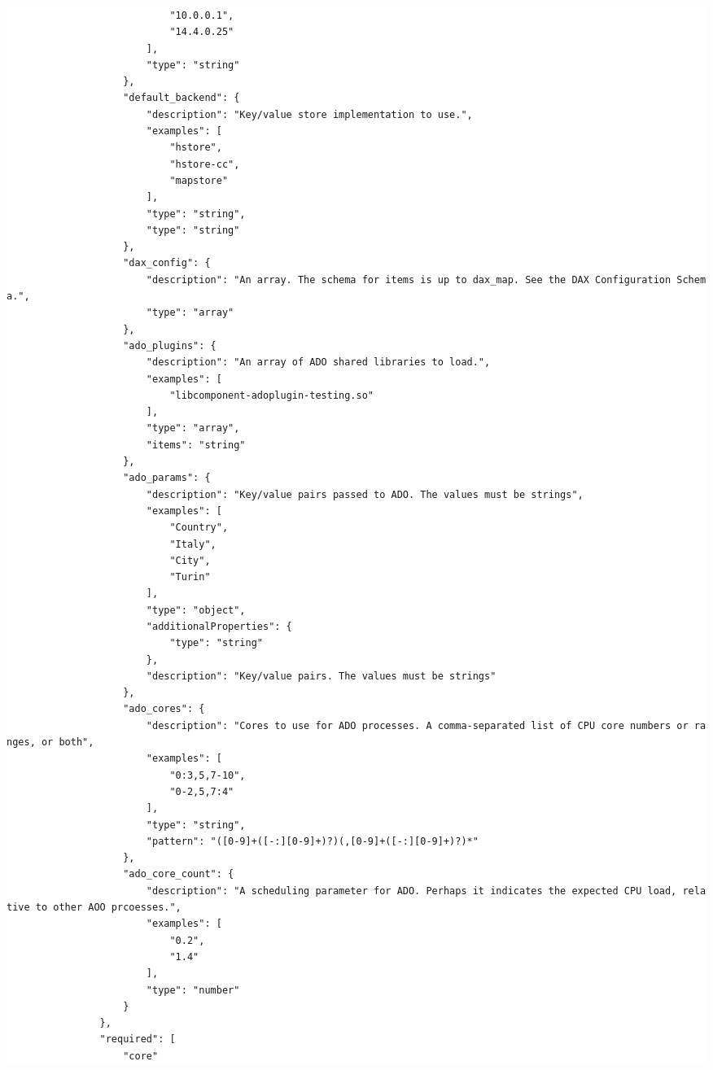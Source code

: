 	                            "10.0.0.1",
	                            "14.4.0.25"
	                        ],
	                        "type": "string"
	                    },
	                    "default_backend": {
	                        "description": "Key/value store implementation to use.",
	                        "examples": [
	                            "hstore",
	                            "hstore-cc",
	                            "mapstore"
	                        ],
	                        "type": "string",
	                        "type": "string"
	                    },
	                    "dax_config": {
	                        "description": "An array. The schema for items is up to dax_map. See the DAX Configuration Schema.",
	                        "type": "array"
	                    },
	                    "ado_plugins": {
	                        "description": "An array of ADO shared libraries to load.",
	                        "examples": [
	                            "libcomponent-adoplugin-testing.so"
	                        ],
	                        "type": "array",
	                        "items": "string"
	                    },
	                    "ado_params": {
	                        "description": "Key/value pairs passed to ADO. The values must be strings",
	                        "examples": [
	                            "Country",
	                            "Italy",
	                            "City",
	                            "Turin"
	                        ],
	                        "type": "object",
	                        "additionalProperties": {
	                            "type": "string"
	                        },
	                        "description": "Key/value pairs. The values must be strings"
	                    },
	                    "ado_cores": {
	                        "description": "Cores to use for ADO processes. A comma-separated list of CPU core numbers or ranges, or both",
	                        "examples": [
	                            "0:3,5,7-10",
	                            "0-2,5,7:4"
	                        ],
	                        "type": "string",
	                        "pattern": "([0-9]+([-:][0-9]+)?)(,[0-9]+([-:][0-9]+)?)*"
	                    },
	                    "ado_core_count": {
	                        "description": "A scheduling parameter for ADO. Perhaps it indicates the expected CPU load, relative to other AOO prcoesses.",
	                        "examples": [
	                            "0.2",
	                            "1.4"
	                        ],
	                        "type": "number"
	                    }
	                },
	                "required": [
	                    "core"